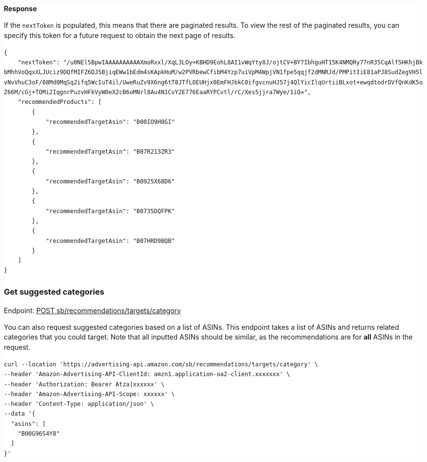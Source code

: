 **Response**

If the `nextToken` is populated, this means that there are paginated results. To view the rest of the paginated results, you can specify this token for a future request to obtain the next page of results.

```
{
    "nextToken": "/u0NEl5BpwIAAAAAAAAAAXmoRxxl/XqL3LOy+KBHD9EohL8AI1vWqYty8J/ojtCV+BY7IbhguHT15K4NMQRy77nR35CqAlf5HKhjBkbMhhVoQqxXLJUciz9DQfMIFZ6DJ5BjiqEWw1bEdm4sKApkHuM/w2PVRbewCfibM4Yzp7uiVpM4WpjVN1fpe5qqjf2dMNRJd/PMPitIiE81aPJ8SudZegVH5lvNvVhuC3oF/08Md0MqSq2ifq5WcIuT4il/UweRuZv9X6ng6tT8JTfLOEUHjx0EmFHJbkC8ifgvcnuHJ57j4QlYicIlqUrtiiBLxot+ewqdtodrDVfQnKdK5oZ66M/cGj+TOMi2IqgnrPuzvHFkVyW0eX2cB6oMNrl8Au4N1CvY2E776EaaRYPCvtl/rC/Xes5jjra7Wye/1iQ=",
    "recommendedProducts": [
        {
            "recommendedTargetAsin": "B00IO9H8GI"
        },
        {
            "recommendedTargetAsin": "B07R213ZR3"
        },
        {
            "recommendedTargetAsin": "B0925X68D6"
        },
        {
            "recommendedTargetAsin": "B0735DQFPK"
        },
        {
            "recommendedTargetAsin": "B07HRD9BQB"
        }
    ]
}
```

### Get suggested categories

Endpoint: [POST sb/recommendations/targets/category](sponsored-brands/3-0/openapi#tag/Targeting-recommendations/operation/getTargetingCategories)

You can also request suggested categories based on a list of ASINs. This endpoint takes a list of ASINs and returns related categories that you could target. Note that all inputted ASINs should be similar, as the recommendations are for **all** ASINs in the request.


```
curl --location 'https://advertising-api.amazon.com/sb/recommendations/targets/category' \
--header 'Amazon-Advertising-API-ClientId: amzn1.application-oa2-client.xxxxxxx' \
--header 'Authorization: Bearer Atza|xxxxxx' \
--header 'Amazon-Advertising-API-Scope: xxxxxx' \
--header 'Content-Type: application/json' \
--data '{
  "asins": [
    "B00G96S4Y8"
  ]
}'
```

